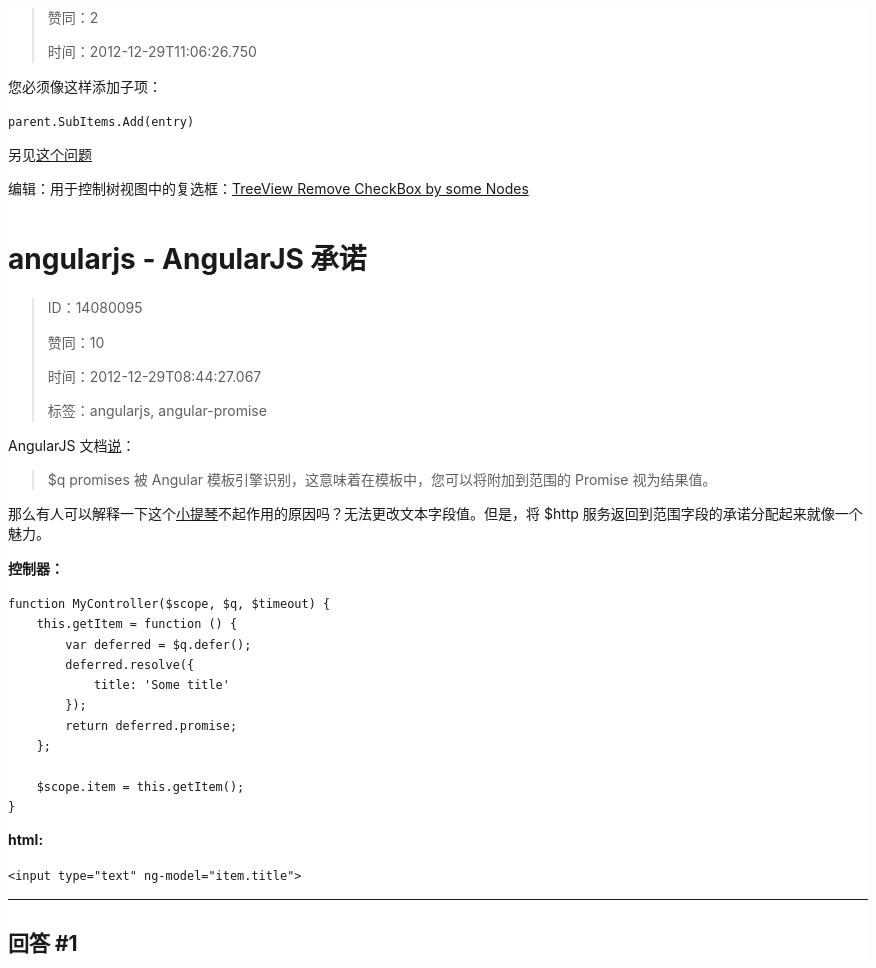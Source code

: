 > 赞同：2
> 
> 时间：2012-12-29T11:06:26.750

您必须像这样添加子项：

```
parent.SubItems.Add(entry) 
```

另见[这个问题](https://stackoverflow.com/questions/729090/c-how-to-add-subitems-in-listview)

编辑：用于控制树视图中的复选框：[TreeView Remove CheckBox by some Nodes](https://stackoverflow.com/questions/4826556/treeview-remove-checkbox-by-some-nodes)

# angularjs - AngularJS 承诺

> ID：14080095
> 
> 赞同：10
> 
> 时间：2012-12-29T08:44:27.067
> 
> 标签：angularjs, angular-promise

AngularJS 文档[说](http://docs.angularjs.org/api/ng.$q)：

> $q promises 被 Angular 模板引擎识别，这意味着在模板中，您可以将附加到范围的 Promise 视为结果值。

那么有人可以解释一下这个[小提琴](http://jsfiddle.net/RamanChodzka/Rbg8C/)不起作用的原因吗？无法更改文本字段值。但是，将 $http 服务返回到范围字段的承诺分配起来就像一个魅力。

**控制器：**

```
function MyController($scope, $q, $timeout) {
    this.getItem = function () {
        var deferred = $q.defer();
        deferred.resolve({
            title: 'Some title'
        });
        return deferred.promise;
    };

    $scope.item = this.getItem();
} 
```

**html:**

```
<input type="text" ng-model="item.title"> 
```

* * *

## 回答 #1
